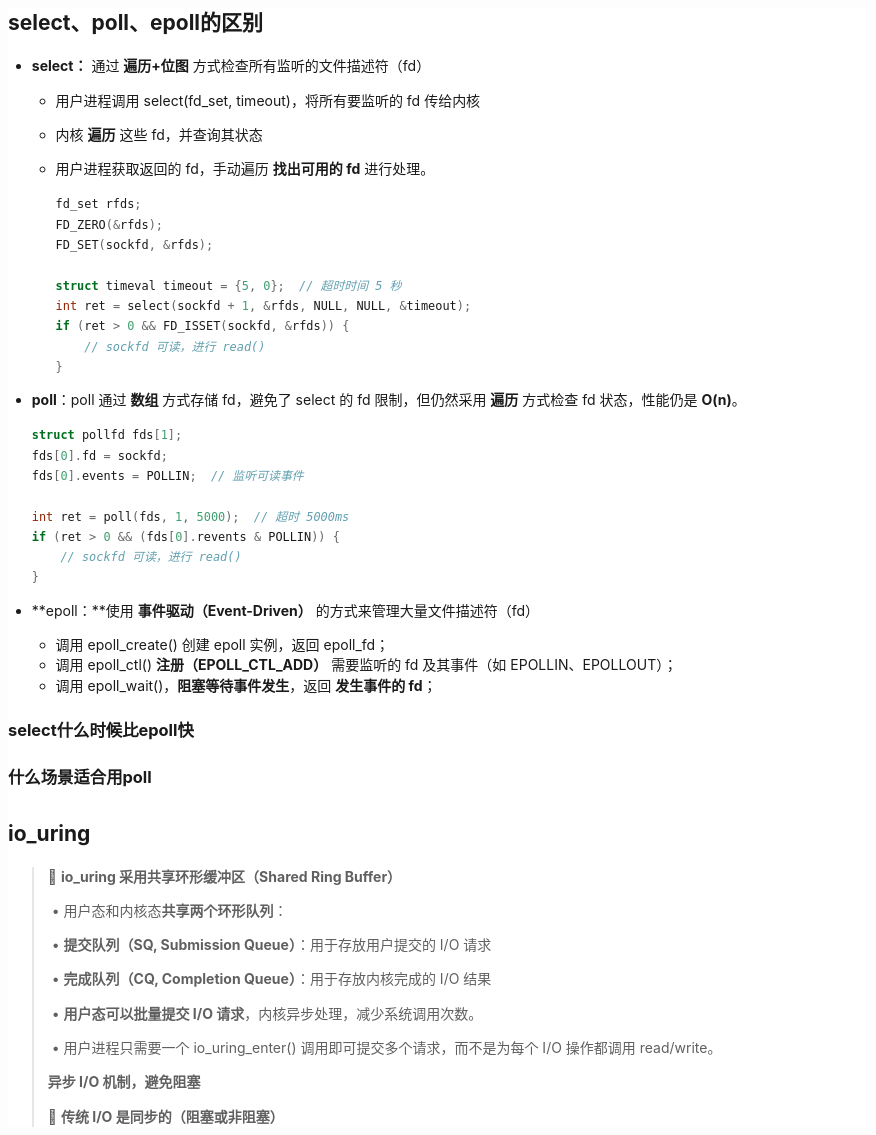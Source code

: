 ## select、poll、epoll的区别

- **select：** 通过 **遍历+位图** 方式检查所有监听的文件描述符（fd）

  - 用户进程调用 select(fd_set, timeout)，将所有要监听的 fd 传给内核

  - 内核 **遍历** 这些 fd，并查询其状态

  - 用户进程获取返回的 fd，手动遍历 **找出可用的 fd** 进行处理。

    ```c 
    fd_set rfds;
    FD_ZERO(&rfds);
    FD_SET(sockfd, &rfds);
    
    struct timeval timeout = {5, 0};  // 超时时间 5 秒
    int ret = select(sockfd + 1, &rfds, NULL, NULL, &timeout);
    if (ret > 0 && FD_ISSET(sockfd, &rfds)) {
        // sockfd 可读，进行 read()
    }
    ```

- **poll**：poll 通过 **数组** 方式存储 fd，避免了 select 的 fd 限制，但仍然采用 **遍历** 方式检查 fd 状态，性能仍是 **O(n)**。

  ```c
  struct pollfd fds[1];
  fds[0].fd = sockfd;
  fds[0].events = POLLIN;  // 监听可读事件
  
  int ret = poll(fds, 1, 5000);  // 超时 5000ms
  if (ret > 0 && (fds[0].revents & POLLIN)) {
      // sockfd 可读，进行 read()
  }
  ```

- **epoll：**使用 **事件驱动（Event-Driven）** 的方式来管理大量文件描述符（fd）

  - 调用 epoll_create() 创建 epoll 实例，返回 epoll_fd；
  - 调用 epoll_ctl() **注册（EPOLL_CTL_ADD）** 需要监听的 fd 及其事件（如 EPOLLIN、EPOLLOUT）；
  - 调用 epoll_wait()，**阻塞等待事件发生**，返回 **发生事件的 fd**；

### select什么时候比epoll快



### 什么场景适合用poll



## io_uring

> 🔹 **io_uring 采用共享环形缓冲区（Shared Ring Buffer）**
>
> ​	•	用户态和内核态**共享两个环形队列**：
>
> ​	•	**提交队列（SQ, Submission Queue）**：用于存放用户提交的 I/O 请求
>
> ​	•	**完成队列（CQ, Completion Queue）**：用于存放内核完成的 I/O 结果
>
> ​	•	**用户态可以批量提交 I/O 请求**，内核异步处理，减少系统调用次数。
>
> ​	•	用户进程只需要一个 io_uring_enter() 调用即可提交多个请求，而不是为每个 I/O 操作都调用 read/write。
>
> 
>
> **异步 I/O 机制，避免阻塞**
>
> 🔹 **传统 I/O 是同步的（阻塞或非阻塞）**